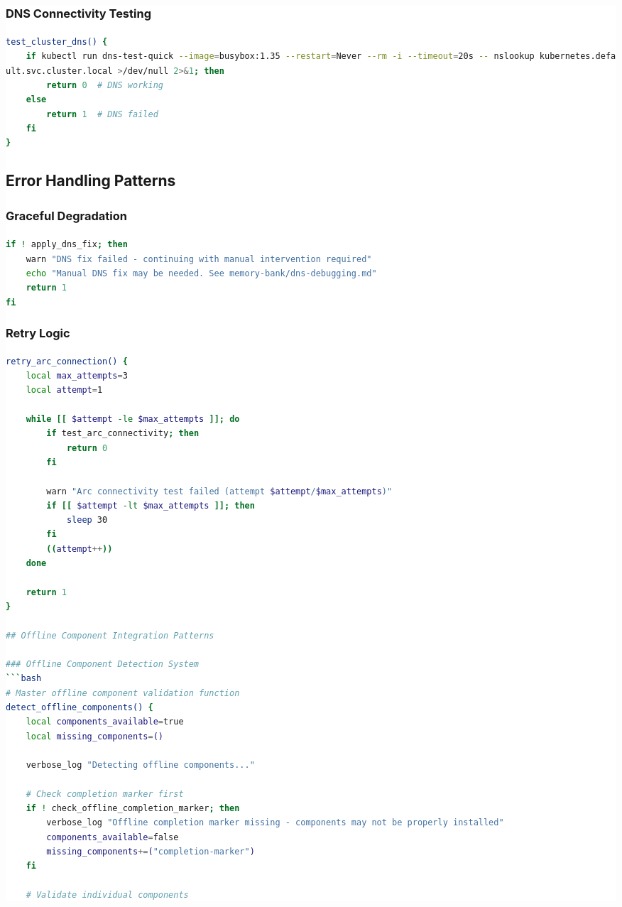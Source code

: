 ### DNS Connectivity Testing
```bash
test_cluster_dns() {
    if kubectl run dns-test-quick --image=busybox:1.35 --restart=Never --rm -i --timeout=20s -- nslookup kubernetes.default.svc.cluster.local >/dev/null 2>&1; then
        return 0  # DNS working
    else
        return 1  # DNS failed
    fi
}
```

## Error Handling Patterns

### Graceful Degradation
```bash
if ! apply_dns_fix; then
    warn "DNS fix failed - continuing with manual intervention required"
    echo "Manual DNS fix may be needed. See memory-bank/dns-debugging.md"
    return 1
fi
```

### Retry Logic
```bash
retry_arc_connection() {
    local max_attempts=3
    local attempt=1
    
    while [[ $attempt -le $max_attempts ]]; do
        if test_arc_connectivity; then
            return 0
        fi
        
        warn "Arc connectivity test failed (attempt $attempt/$max_attempts)"
        if [[ $attempt -lt $max_attempts ]]; then
            sleep 30
        fi
        ((attempt++))
    done
    
    return 1
}

## Offline Component Integration Patterns

### Offline Component Detection System
```bash
# Master offline component validation function
detect_offline_components() {
    local components_available=true
    local missing_components=()
    
    verbose_log "Detecting offline components..."
    
    # Check completion marker first
    if ! check_offline_completion_marker; then
        verbose_log "Offline completion marker missing - components may not be properly installed"
        components_available=false
        missing_components+=("completion-marker")
    fi
    
    # Validate individual components
```